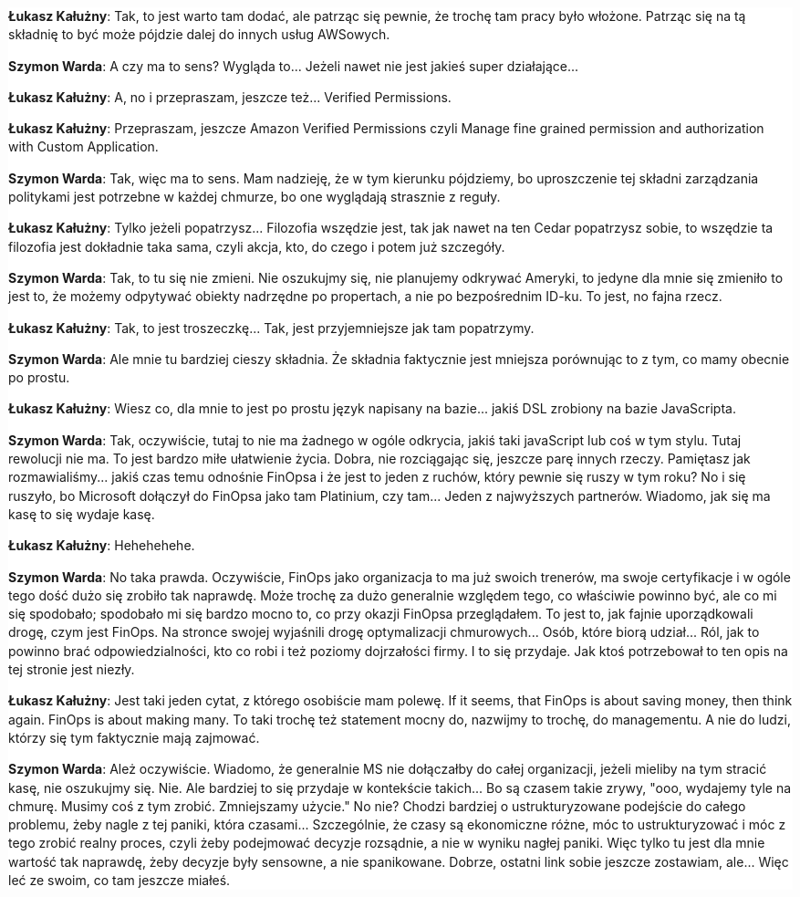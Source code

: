 **Łukasz Kałużny**: Tak, to jest warto tam dodać, ale patrząc się pewnie, że trochę tam pracy było włożone. Patrząc się na tą składnię to być może pójdzie dalej do innych usług AWSowych.

**Szymon Warda**: A czy ma to sens? Wygląda to... Jeżeli nawet nie jest jakieś super działające...

**Łukasz Kałużny**: A, no i przepraszam, jeszcze też... Verified Permissions.

**Łukasz Kałużny**: Przepraszam, jeszcze Amazon Verified Permissions czyli Manage fine grained permission and authorization with Custom Application.

**Szymon Warda**: Tak, więc ma to sens. Mam nadzieję, że w tym kierunku pójdziemy, bo uproszczenie tej składni zarządzania politykami jest potrzebne w każdej chmurze, bo one wyglądają strasznie z reguły.

**Łukasz Kałużny**: Tylko jeżeli popatrzysz... Filozofia wszędzie jest, tak jak nawet na ten Cedar popatrzysz sobie, to wszędzie ta filozofia jest dokładnie taka sama, czyli akcja, kto, do czego i potem już szczegóły.

**Szymon Warda**: Tak, to tu się nie zmieni. Nie oszukujmy się, nie planujemy odkrywać Ameryki, to jedyne dla mnie się zmieniło to jest to, że możemy odpytywać obiekty nadrzędne po propertach, a nie po bezpośrednim ID-ku. To jest, no fajna rzecz.

**Łukasz Kałużny**: Tak, to jest troszeczkę... Tak, jest przyjemniejsze jak tam popatrzymy.

**Szymon Warda**: Ale mnie tu bardziej cieszy składnia. Że składnia faktycznie jest mniejsza porównując to z tym, co mamy obecnie po prostu.

**Łukasz Kałużny**: Wiesz co, dla mnie to jest po prostu język napisany na bazie... jakiś DSL zrobiony na bazie JavaScripta.

**Szymon Warda**: Tak, oczywiście, tutaj to nie ma żadnego w ogóle odkrycia, jakiś taki javaScript lub coś w tym stylu. Tutaj rewolucji nie ma. To jest bardzo miłe ułatwienie życia. Dobra, nie rozciągając się, jeszcze parę innych rzeczy. Pamiętasz jak rozmawialiśmy... jakiś czas temu odnośnie FinOpsa i że jest to jeden z ruchów, który pewnie się ruszy w tym roku? No i się ruszyło, bo Microsoft dołączył do FinOpsa jako tam Platinium, czy tam... Jeden z najwyższych partnerów. Wiadomo, jak się ma kasę to się wydaje kasę.

**Łukasz Kałużny**: Hehehehehe.

**Szymon Warda**: No taka prawda. Oczywiście, FinOps jako organizacja to ma już swoich trenerów, ma swoje certyfikacje i w ogóle tego dość dużo się zrobiło tak naprawdę. Może trochę za dużo generalnie względem tego, co właściwie powinno być, ale co mi się spodobało; spodobało mi się bardzo mocno to, co przy okazji FinOpsa przeglądałem. To jest to, jak fajnie uporządkowali drogę, czym jest FinOps. Na stronce swojej wyjaśnili drogę optymalizacji chmurowych... Osób, które biorą udział... Ról, jak to powinno brać odpowiedzialności, kto co robi i też poziomy dojrzałości firmy. I to się przydaje. Jak ktoś potrzebował to ten opis na tej stronie jest niezły.

**Łukasz Kałużny**: Jest taki jeden cytat, z którego osobiście mam polewę. If it seems, that FinOps is about saving money, then think again. FinOps is about making many. To taki trochę też statement mocny do, nazwijmy to trochę, do managementu. A nie do ludzi, którzy się tym faktycznie mają zajmować.

**Szymon Warda**: Ależ oczywiście. Wiadomo, że generalnie MS nie dołączałby do całej organizacji, jeżeli mieliby na tym stracić kasę, nie oszukujmy się. Nie. Ale bardziej to się przydaje w kontekście takich... Bo są czasem takie zrywy, "ooo, wydajemy tyle na chmurę. Musimy coś z tym zrobić. Zmniejszamy użycie." No nie? Chodzi bardziej o ustrukturyzowane podejście do całego problemu, żeby nagle z tej paniki, która czasami... Szczególnie, że czasy są ekonomiczne różne, móc to ustrukturyzować i móc z tego zrobić realny proces, czyli żeby podejmować decyzje rozsądnie, a nie w wyniku nagłej paniki. Więc tylko tu jest dla mnie wartość tak naprawdę, żeby decyzje były sensowne, a nie spanikowane. Dobrze, ostatni link sobie jeszcze zostawiam, ale... Więc leć ze swoim, co tam jeszcze miałeś.
